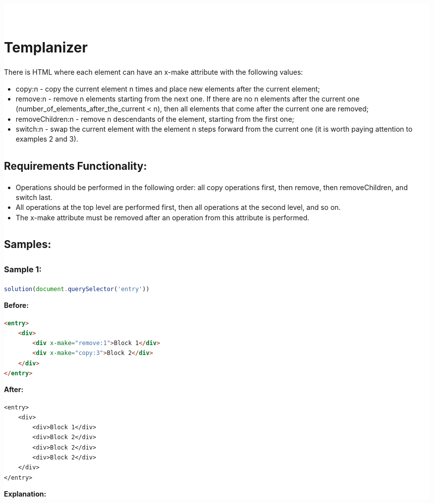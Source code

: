 <div style="display: flex; justify-content: flex-end; align-items: center; gap: 4px; width: 100%; font-size: 20px; font-weight: 700; color: white;">
<a style="color: white;" href="#en">Eng</a>
<span style="font-size: 18px; font-weight: 500;">|</span>
<a style="color: white;" href="#ru">Rus</a>
</div>

<div id="en"></div>

# **Templanizer**
There is HTML where each element can have an x-make attribute with the following values:

- copy:n - copy the current element n times and place new elements after the current element;
- remove:n - remove n elements starting from the next one. If there are no n elements after the current one (number_of_elements_after_the_current < n), then all elements that come after the current one are removed;
- removeChildren:n - remove n descendants of the element, starting from the first one;
- switch:n - swap the current element with the element n steps forward from the current one (it is worth paying attention to examples 2 and 3).

## **Requirements Functionality:**

- Operations should be performed in the following order: all copy operations first, then remove, then removeChildren, and switch last.
- All operations at the top level are performed first, then all operations at the second level, and so on.
- The x-make attribute must be removed after an operation from this attribute is performed.

## **Samples:**

### **Sample 1:**
```js
solution(document.querySelector('entry'))
```
**Before:**
```html
<entry>
    <div>
        <div x-make="remove:1">Block 1</div>
        <div x-make="copy:3">Block 2</div>
    </div>
</entry>
```
**After:**
```
<entry>
    <div>
        <div>Block 1</div>
        <div>Block 2</div>
        <div>Block 2</div>
        <div>Block 2</div>
    </div>
</entry>
```
**Explanation:**
